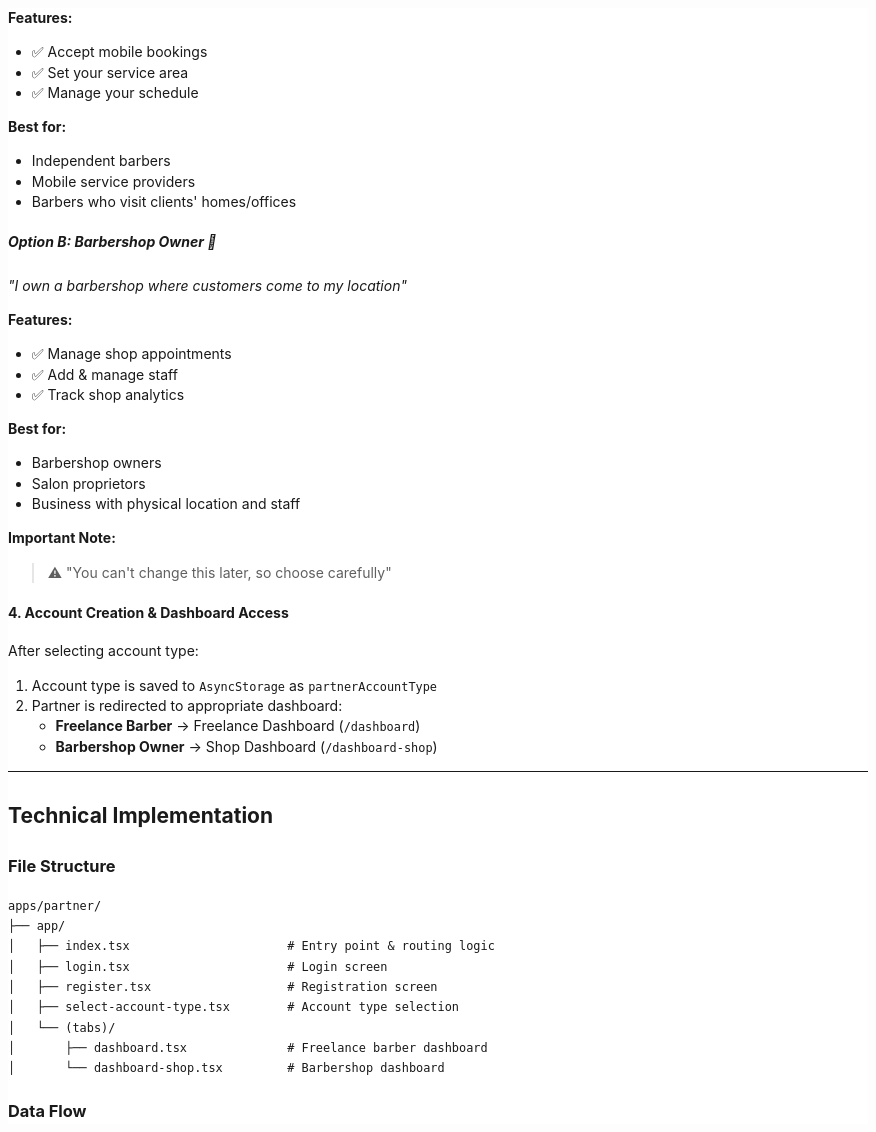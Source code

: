 **Features:**
- ✅ Accept mobile bookings
- ✅ Set your service area
- ✅ Manage your schedule

**Best for:**
- Independent barbers
- Mobile service providers
- Barbers who visit clients' homes/offices

##### Option B: **Barbershop Owner** 🏪
*"I own a barbershop where customers come to my location"*

**Features:**
- ✅ Manage shop appointments
- ✅ Add & manage staff
- ✅ Track shop analytics

**Best for:**
- Barbershop owners
- Salon proprietors
- Business with physical location and staff

**Important Note:**
> ⚠️ "You can't change this later, so choose carefully"

#### 4. **Account Creation & Dashboard Access**

After selecting account type:
1. Account type is saved to `AsyncStorage` as `partnerAccountType`
2. Partner is redirected to appropriate dashboard:
   - **Freelance Barber** → Freelance Dashboard (`/dashboard`)
   - **Barbershop Owner** → Shop Dashboard (`/dashboard-shop`)

---

## Technical Implementation

### File Structure
```
apps/partner/
├── app/
│   ├── index.tsx                      # Entry point & routing logic
│   ├── login.tsx                      # Login screen
│   ├── register.tsx                   # Registration screen
│   ├── select-account-type.tsx        # Account type selection
│   └── (tabs)/
│       ├── dashboard.tsx              # Freelance barber dashboard
│       └── dashboard-shop.tsx         # Barbershop dashboard
```

### Data Flow
